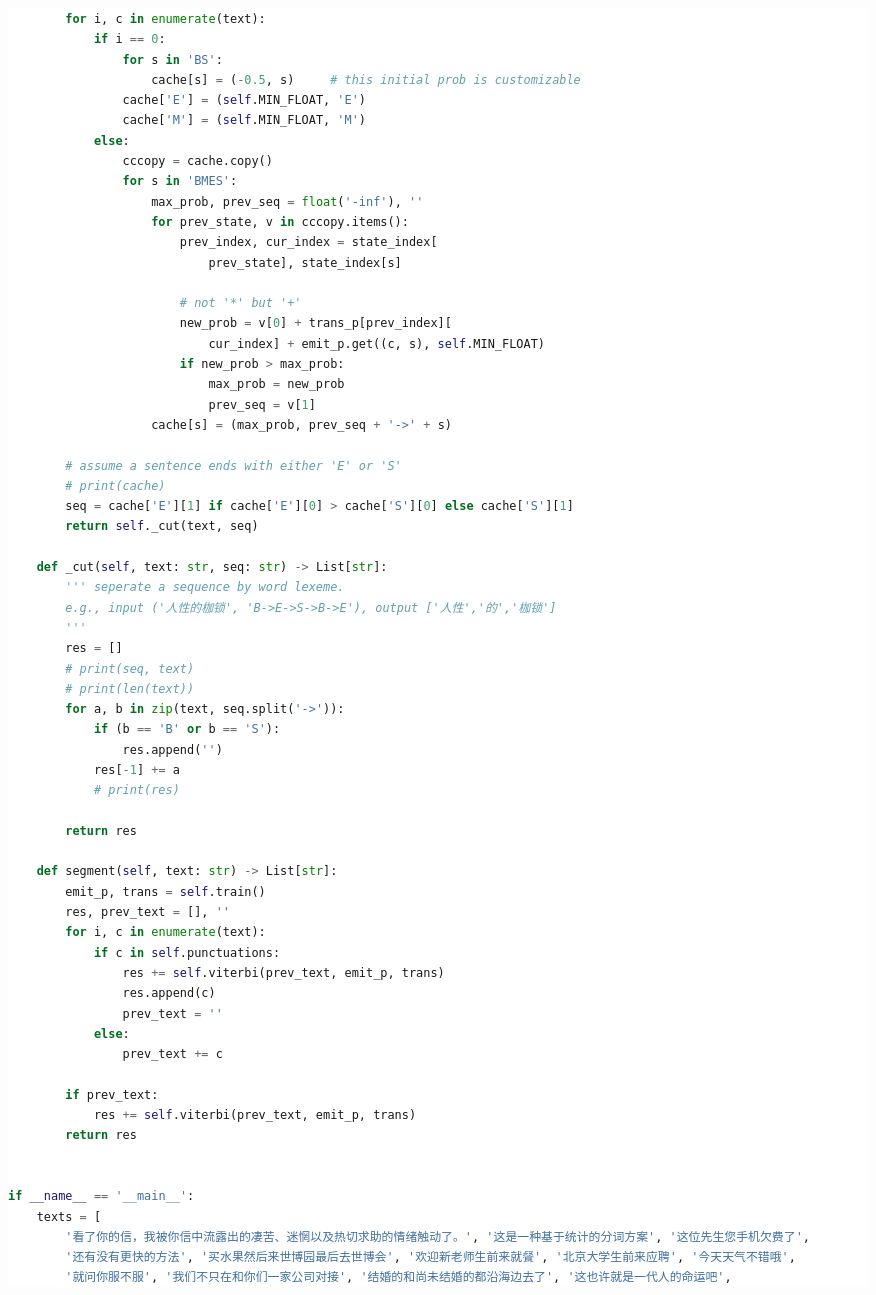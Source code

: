 ```python
        for i, c in enumerate(text):
            if i == 0:
                for s in 'BS':
                    cache[s] = (-0.5, s)     # this initial prob is customizable
                cache['E'] = (self.MIN_FLOAT, 'E')
                cache['M'] = (self.MIN_FLOAT, 'M')
            else:
                cccopy = cache.copy()
                for s in 'BMES':
                    max_prob, prev_seq = float('-inf'), ''
                    for prev_state, v in cccopy.items():
                        prev_index, cur_index = state_index[
                            prev_state], state_index[s]

                        # not '*' but '+'
                        new_prob = v[0] + trans_p[prev_index][
                            cur_index] + emit_p.get((c, s), self.MIN_FLOAT)
                        if new_prob > max_prob:
                            max_prob = new_prob
                            prev_seq = v[1]
                    cache[s] = (max_prob, prev_seq + '->' + s)

        # assume a sentence ends with either 'E' or 'S'
        # print(cache)
        seq = cache['E'][1] if cache['E'][0] > cache['S'][0] else cache['S'][1]
        return self._cut(text, seq)

    def _cut(self, text: str, seq: str) -> List[str]:
        ''' seperate a sequence by word lexeme.
        e.g., input ('人性的枷锁', 'B->E->S->B->E'), output ['人性','的','枷锁']
        '''
        res = []
        # print(seq, text)
        # print(len(text))
        for a, b in zip(text, seq.split('->')):
            if (b == 'B' or b == 'S'):
                res.append('')
            res[-1] += a
            # print(res)

        return res

    def segment(self, text: str) -> List[str]:
        emit_p, trans = self.train()
        res, prev_text = [], ''
        for i, c in enumerate(text):
            if c in self.punctuations:
                res += self.viterbi(prev_text, emit_p, trans)
                res.append(c)
                prev_text = ''
            else:
                prev_text += c

        if prev_text:
            res += self.viterbi(prev_text, emit_p, trans)
        return res


if __name__ == '__main__':
    texts = [
        '看了你的信，我被你信中流露出的凄苦、迷惘以及热切求助的情绪触动了。', '这是一种基于统计的分词方案', '这位先生您手机欠费了',
        '还有没有更快的方法', '买水果然后来世博园最后去世博会', '欢迎新老师生前来就餐', '北京大学生前来应聘', '今天天气不错哦',
        '就问你服不服', '我们不只在和你们一家公司对接', '结婚的和尚未结婚的都沿海边去了', '这也许就是一代人的命运吧',
```